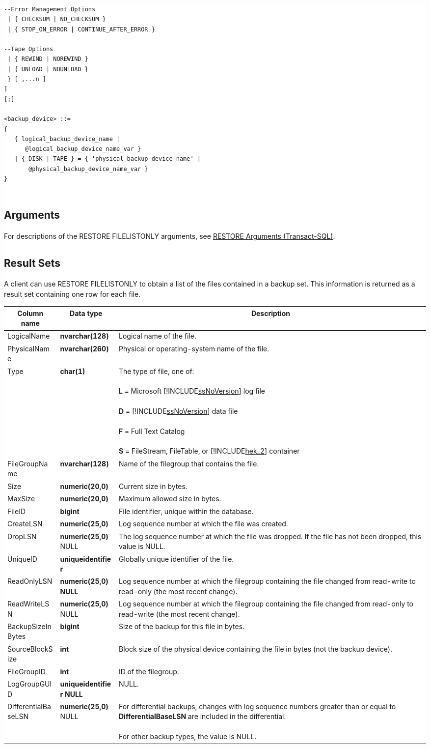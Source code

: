 ```  
--Error Management Options  
 | { CHECKSUM | NO_CHECKSUM }   
 | { STOP_ON_ERROR | CONTINUE_AFTER_ERROR }  
  
--Tape Options  
 | { REWIND | NOREWIND }   
 | { UNLOAD | NOUNLOAD }    
 } [ ,...n ]  
]  
[;]  
  
<backup_device> ::=  
{   
   { logical_backup_device_name |  
      @logical_backup_device_name_var }  
   | { DISK | TAPE } = { 'physical_backup_device_name' |  
       @physical_backup_device_name_var }   
}  
  
```  
  
## Arguments  
 For descriptions of the RESTORE FILELISTONLY arguments, see [RESTORE Arguments &#40;Transact-SQL&#41;](../../t-sql/statements/restore-statements-arguments-transact-sql.md).  
  
## Result Sets  
 A client can use RESTORE FILELISTONLY to obtain a list of the files contained in a backup set. This information is returned as a result set containing one row for each file.  
  
|Column name|Data type|Description|  
|-|-|-|  
|LogicalName|**nvarchar(128)**|Logical name of the file.|  
|PhysicalName|**nvarchar(260)**|Physical or operating-system name of the file.|  
|Type|**char(1)**|The type of file, one of:<br /><br /> **L** = Microsoft [!INCLUDE[ssNoVersion](../../includes/ssnoversion-md.md)] log file<br /><br /> **D** = [!INCLUDE[ssNoVersion](../../includes/ssnoversion-md.md)] data file<br /><br /> **F** = Full Text Catalog<br /><br /> **S** = FileStream, FileTable, or [!INCLUDE[hek_2](../../includes/hek-2-md.md)] container|  
|FileGroupName|**nvarchar(128)**|Name of the filegroup that contains the file.|  
|Size|**numeric(20,0)**|Current size in bytes.|  
|MaxSize|**numeric(20,0)**|Maximum allowed size in bytes.|  
|FileID|**bigint**|File identifier, unique within the database.|  
|CreateLSN|**numeric(25,0)**|Log sequence number at which the file was created.|  
|DropLSN|**numeric(25,0)** NULL|The log sequence number at which the file was dropped. If the file has not been dropped, this value is NULL.|  
|UniqueID|**uniqueidentifier**|Globally unique identifier of the file.|  
|ReadOnlyLSN|**numeric(25,0) NULL**|Log sequence number at which the filegroup containing the file changed from read-write to read-only (the most recent change).|  
|ReadWriteLSN|**numeric(25,0)** NULL|Log sequence number at which the filegroup containing the file changed from read-only to read-write (the most recent change).|  
|BackupSizeInBytes|**bigint**|Size of the backup for this file in bytes.|  
|SourceBlockSize|**int**|Block size of the physical device containing the file in bytes (not the backup device).|  
|FileGroupID|**int**|ID of the filegroup.|  
|LogGroupGUID|**uniqueidentifier NULL**|NULL.|  
|DifferentialBaseLSN|**numeric(25,0)** NULL|For differential backups, changes with log sequence numbers greater than or equal to **DifferentialBaseLSN** are included in the differential.<br /><br /> For other backup types, the value is NULL.|  
